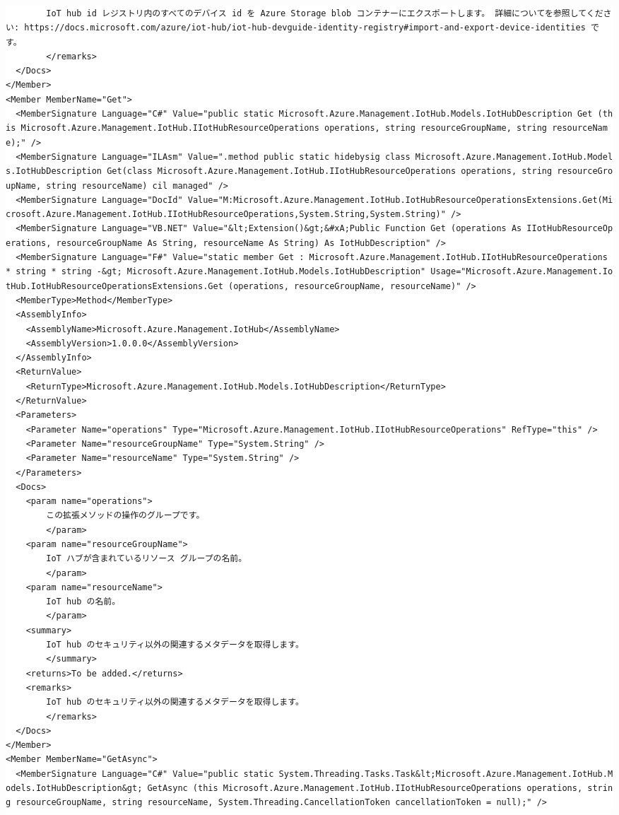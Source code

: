             IoT hub id レジストリ内のすべてのデバイス id を Azure Storage blob コンテナーにエクスポートします。 詳細についてを参照してください: https://docs.microsoft.com/azure/iot-hub/iot-hub-devguide-identity-registry#import-and-export-device-identities です。
            </remarks>
      </Docs>
    </Member>
    <Member MemberName="Get">
      <MemberSignature Language="C#" Value="public static Microsoft.Azure.Management.IotHub.Models.IotHubDescription Get (this Microsoft.Azure.Management.IotHub.IIotHubResourceOperations operations, string resourceGroupName, string resourceName);" />
      <MemberSignature Language="ILAsm" Value=".method public static hidebysig class Microsoft.Azure.Management.IotHub.Models.IotHubDescription Get(class Microsoft.Azure.Management.IotHub.IIotHubResourceOperations operations, string resourceGroupName, string resourceName) cil managed" />
      <MemberSignature Language="DocId" Value="M:Microsoft.Azure.Management.IotHub.IotHubResourceOperationsExtensions.Get(Microsoft.Azure.Management.IotHub.IIotHubResourceOperations,System.String,System.String)" />
      <MemberSignature Language="VB.NET" Value="&lt;Extension()&gt;&#xA;Public Function Get (operations As IIotHubResourceOperations, resourceGroupName As String, resourceName As String) As IotHubDescription" />
      <MemberSignature Language="F#" Value="static member Get : Microsoft.Azure.Management.IotHub.IIotHubResourceOperations * string * string -&gt; Microsoft.Azure.Management.IotHub.Models.IotHubDescription" Usage="Microsoft.Azure.Management.IotHub.IotHubResourceOperationsExtensions.Get (operations, resourceGroupName, resourceName)" />
      <MemberType>Method</MemberType>
      <AssemblyInfo>
        <AssemblyName>Microsoft.Azure.Management.IotHub</AssemblyName>
        <AssemblyVersion>1.0.0.0</AssemblyVersion>
      </AssemblyInfo>
      <ReturnValue>
        <ReturnType>Microsoft.Azure.Management.IotHub.Models.IotHubDescription</ReturnType>
      </ReturnValue>
      <Parameters>
        <Parameter Name="operations" Type="Microsoft.Azure.Management.IotHub.IIotHubResourceOperations" RefType="this" />
        <Parameter Name="resourceGroupName" Type="System.String" />
        <Parameter Name="resourceName" Type="System.String" />
      </Parameters>
      <Docs>
        <param name="operations">
            この拡張メソッドの操作のグループです。
            </param>
        <param name="resourceGroupName">
            IoT ハブが含まれているリソース グループの名前。
            </param>
        <param name="resourceName">
            IoT hub の名前。
            </param>
        <summary>
            IoT hub のセキュリティ以外の関連するメタデータを取得します。
            </summary>
        <returns>To be added.</returns>
        <remarks>
            IoT hub のセキュリティ以外の関連するメタデータを取得します。
            </remarks>
      </Docs>
    </Member>
    <Member MemberName="GetAsync">
      <MemberSignature Language="C#" Value="public static System.Threading.Tasks.Task&lt;Microsoft.Azure.Management.IotHub.Models.IotHubDescription&gt; GetAsync (this Microsoft.Azure.Management.IotHub.IIotHubResourceOperations operations, string resourceGroupName, string resourceName, System.Threading.CancellationToken cancellationToken = null);" />